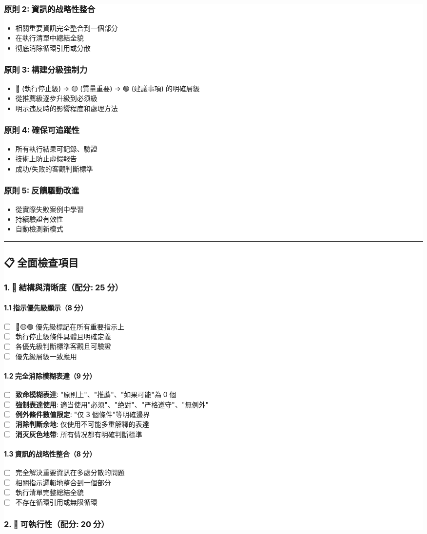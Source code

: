 ### 原則 2: 資訊的战略性整合

- 相關重要資訊完全整合到一個部分
- 在執行清單中總結全貌
- 彻底消除循環引用或分散

### 原則 3: 構建分級強制力

- 🔴 (執行停止級) → 🟡 (質量重要) → 🟢 (建議事項) 的明確層級
- 從推薦級逐步升級到必须級
- 明示违反時的影響程度和處理方法

### 原則 4: 確保可追蹤性

- 所有執行結果可記錄、驗證
- 技術上防止虛假報告
- 成功/失败的客觀判斷標準

### 原則 5: 反饋驅動改進

- 從實際失败案例中學習
- 持續驗證有效性
- 自動檢測新模式

---

## 📋 全面檢查項目

### 1. 📐 結構與清晰度（配分: 25 分）

#### 1.1 指示優先級顯示（8 分）

- [ ] 🔴🟡🟢 優先級標記在所有重要指示上
- [ ] 執行停止級條件具體且明確定義
- [ ] 各優先級判斷標準客觀且可驗證
- [ ] 優先級層級一致應用

#### 1.2 完全消除模糊表達（9 分）

- [ ] **致命模糊表達**: "原則上"、"推薦"、"如果可能"為 0 個
- [ ] **強制表達使用**: 適当使用"必须"、"绝對"、"严格遵守"、"無例外"
- [ ] **例外條件數值限定**: "仅 3 個條件"等明確邊界
- [ ] **消除判斷余地**: 仅使用不可能多重解釋的表達
- [ ] **消灭灰色地带**: 所有情况都有明確判斷標準

#### 1.3 資訊的战略性整合（8 分）

- [ ] 完全解決重要資訊在多處分散的問題
- [ ] 相關指示邏輯地整合到一個部分
- [ ] 執行清單完整總結全貌
- [ ] 不存在循環引用或無限循環

### 2. 🎯 可執行性（配分: 20 分）
